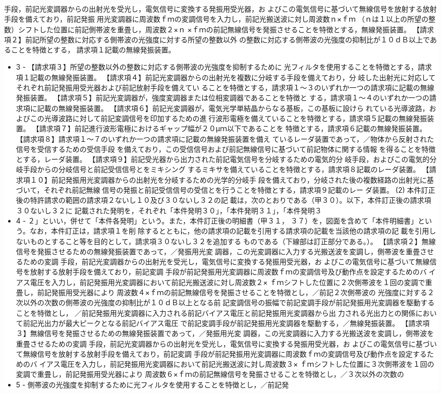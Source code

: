 手段，前記光変調器からの出射光を受光し，電気信号に変換する発振用受光器，お
よびこの電気信号に基づいて無線信号を放射する放射手段を備えており，前記発振
用光変調器に周波数ｆｍの変調信号を入力し，前記光搬送波に対し周波数ｎ×ｆｍ
（ｎは１以上の所望の整数）シフトした位置に前記側帯波を重畳し，周波数２×ｎ
×ｆｍの前記無線信号を発振させることを特徴とする，無線発振装置。 
 【請求項２】前記所望の整数に対応する側帯波の光強度に対する所望の整数以外
の整数に対応する側帯波の光強度の抑制比が１０ｄＢ以上であることを特徴とする，
請求項１記載の無線発振装置。 
- 3 - 
 【請求項３】所望の整数以外の整数に対応する側帯波の光強度を抑制するために
光フィルタを使用することを特徴とする，請求項１記載の無線発振装置。 
 【請求項４】前記光変調器からの出射光を複数に分岐する手段を備えており，分
岐した出射光に対応してそれぞれ前記発振用受光器および前記放射手段を備えてい
ることを特徴とする，請求項１～３のいずれか一つの請求項に記載の無線発振装置。 
 【請求項５】前記光変調器が，強度変調器または位相変調器であることを特徴と
する，請求項１～４のいずれか一つの請求項に記載の無線発振装置。 
 【請求項６】前記光変調器が，電気光学単結晶からなる基板，この基板に設けら
れている光導波路，およびこの光導波路に対して前記変調信号を印加するための進
行波形電極を備えていることを特徴とする，請求項５記載の無線発振装置。 
 【請求項７】前記進行波形電極におけるギャップ幅が２０μｍ以下であることを
特徴とする，請求項６記載の無線発振装置。 
 【請求項８】請求項１～７のいずれか一つの請求項に記載の無線発振装置を備え
ているレーダ装置であって，／物体から反射された信号を受信するための受信手段
を備えており，この受信信号および前記無線信号に基づいて前記物体に関する情報
を得ることを特徴とする，レーダ装置。 
 【請求項９】前記受光器から出力された前記電気信号を分岐するための電気的分
岐手段，およびこの電気的分岐手段からの分岐信号と前記受信信号とをミキシング
するミキサを備えていることを特徴とする，請求項８記載のレーダ装置。 
 【請求項１０】前記発振用光変調器からの出射光を分岐するための光学的分岐手
段を備えており，分岐された後の複数経路の出射光に基づいて，それぞれ前記無線
信号の発振と前記受信信号の受信とを行うことを特徴とする，請求項９記載のレー
ダ装置。 
 (2) 本件訂正後の特許請求の範囲の請求項２ないし１０及び３０ないし３２の記
載は，次のとおりである（甲３０）。以下，本件訂正後の請求項３０ないし３２に
記載された発明を，それぞれ「本件発明３０」，「本件発明３１」，「本件発明３
- 4 - 
２」といい，併せて「本件各発明」という。また，本件訂正後の明細書（甲３１，
３７）を，図面を含めて「本件明細書」という。なお，本件訂正は，請求項１を削
除するとともに，他の請求項の記載を引用する請求項の記載を当該他の請求項の記
載を引用しないものとすること等を目的として，請求項３０ないし３２を追加する
ものである（下線部は訂正部分である。）。 
 【請求項２】無線信号を発振させるための無線発振装置であって，／発振用光変
調器，この光変調器に入力する光搬送波を変調し，側帯波を重畳させるための変調
手段，前記光変調器からの出射光を受光し，電気信号に変換する発振用受光器，お
よびこの電気信号に基づいて無線信号を放射する放射手段を備えており，前記変調
手段が前記発振用光変調器に周波数ｆｍの変調信号及び動作点を設定するためのバ
イアス電圧を入力し，前記発振用光変調器において前記光搬送波に対し周波数２×
ｆｍシフトした位置に２次側帯波を１回の変調で重畳し，前記発振用受光器により
周波数４×ｆｍの前記無線信号を発振させることを特徴とし，／前記２次側帯波の
光強度に対する２次以外の次数の側帯波の光強度の抑制比が１０ｄＢ以上となる前
記変調信号の振幅で前記変調手段が前記発振用光変調器を駆動することを特徴とし，
／前記発振用光変調器に入力される前記バイアス電圧と前記発振用光変調器から出
力される光出力との関係において前記光出力が最大ピークとなる前記バイアス電圧
で前記変調手段が前記発振用光変調器を駆動する，／無線発振装置。 
 【請求項３】無線信号を発振させるための無線発振装置であって，／発振用光変
調器，この光変調器に入力する光搬送波を変調し，側帯波を重畳させるための変調
手段，前記光変調器からの出射光を受光し，電気信号に変換する発振用受光器，お
よびこの電気信号に基づいて無線信号を放射する放射手段を備えており，前記変調
手段が前記発振用光変調器に周波数ｆｍの変調信号及び動作点を設定するためのバ
イアス電圧を入力し，前記発振用光変調器において前記光搬送波に対し周波数３×
ｆｍシフトした位置に３次側帯波を１回の変調で重畳し，前記発振用受光器により
周波数６×ｆｍの前記無線信号を発振させることを特徴とし，／３次以外の次数の
- 5 - 
側帯波の光強度を抑制するために光フィルタを使用することを特徴とし，／前記発